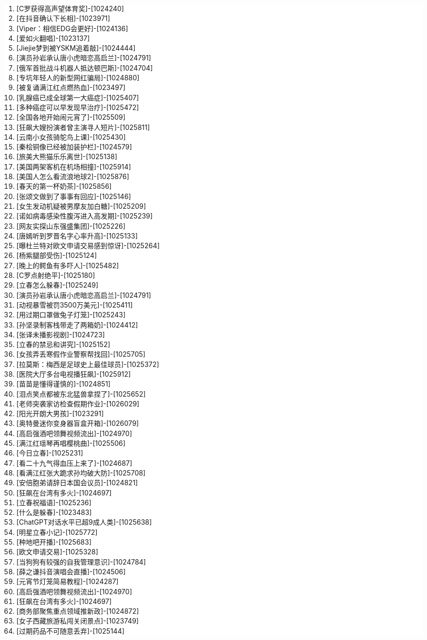 1. [C罗获得高声望体育奖]-[1024240]
1. [在抖音确认下长相]-[1023971]
1. [Viper：相信EDG会更好]-[1024136]
1. [爱如火翻唱]-[1023137]
1. [Jiejie梦到被YSKM追着敲]-[1024444]
1. [演员孙岩承认唐小虎暗恋高启兰]-[1024791]
1. [俄军首批战斗机器人抵达顿巴斯]-[1024704]
1. [专坑年轻人的新型网红骗局]-[1024880]
1. [被复诵满江红点燃热血]-[1023497]
1. [乳腺癌已成全球第一大癌症]-[1025407]
1. [多种癌症可以早发现早治疗]-[1025472]
1. [全国各地开始闹元宵了]-[1025509]
1. [狂飙大嫂扮演者曾主演寻人短片]-[1025811]
1. [云南小女孩骑鸵鸟上课]-[1025430]
1. [秦桧铜像已经被加装护栏]-[1024579]
1. [旅美大熊猫乐乐离世]-[1025138]
1. [美国两架客机在机场相撞]-[1025914]
1. [美国人怎么看流浪地球2]-[1025876]
1. [春天的第一杯奶茶]-[1025856]
1. [张颂文做到了事事有回应]-[1025146]
1. [女生发动机疑被男摩友加白糖]-[1025209]
1. [诺如病毒感染性腹泻进入高发期]-[1025239]
1. [网友实探山东强盛集团]-[1025226]
1. [唐嫣听到罗晋名字心率升高]-[1025133]
1. [曝杜兰特对欧文申请交易感到惊讶]-[1025264]
1. [杨紫腿部受伤]-[1025124]
1. [晚上的鳄鱼有多吓人]-[1025482]
1. [C罗点射绝平]-[1025180]
1. [立春怎么躲春]-[1025249]
1. [演员孙岩承认唐小虎暗恋高启兰]-[1024791]
1. [动视暴雪被罚3500万美元]-[1025411]
1. [用过期口罩做兔子灯笼]-[1025243]
1. [孙坚录制客栈带走了两箱奶]-[1024412]
1. [张译未播影视剧]-[1024723]
1. [立春的禁忌和讲究]-[1025152]
1. [女孩弄丢寒假作业警察帮找回]-[1025705]
1. [拉莫斯：梅西是足球史上最佳球员]-[1025372]
1. [医院大厅多台电视播狂飙]-[1025912]
1. [苗苗是懂得谨慎的]-[1024851]
1. [泪点笑点都被东北猛兽拿捏了]-[1025652]
1. [老师突袭家访检查假期作业]-[1026029]
1. [阳光开朗大男孩]-[1023291]
1. [奥特曼迷你变身器盲盒开箱]-[1026079]
1. [高启强酒吧领舞视频流出]-[1024970]
1. [满江红瑶琴再唱樱桃曲]-[1025506]
1. [今日立春]-[1025231]
1. [看二十九气得血压上来了]-[1024687]
1. [看满江红张大跪求孙均破大防]-[1025708]
1. [安倍胞弟请辞日本国会议员]-[1024821]
1. [狂飙在台湾有多火]-[1024697]
1. [立春祝福语]-[1025236]
1. [什么是躲春]-[1023483]
1. [ChatGPT对话水平已超9成人类]-[1025638]
1. [明星立春小记]-[1025772]
1. [种地吧开播]-[1025683]
1. [欧文申请交易]-[1025328]
1. [当狗狗有较强的自我管理意识]-[1024784]
1. [薛之谦抖音演唱会直播]-[1024506]
1. [元宵节灯笼简易教程]-[1024287]
1. [高启强酒吧领舞视频流出]-[1024970]
1. [狂飙在台湾有多火]-[1024697]
1. [商务部聚焦重点领域推新政]-[1024872]
1. [女子西藏旅游私闯关闭景点]-[1023749]
1. [过期药品不可随意丢弃]-[1025144]